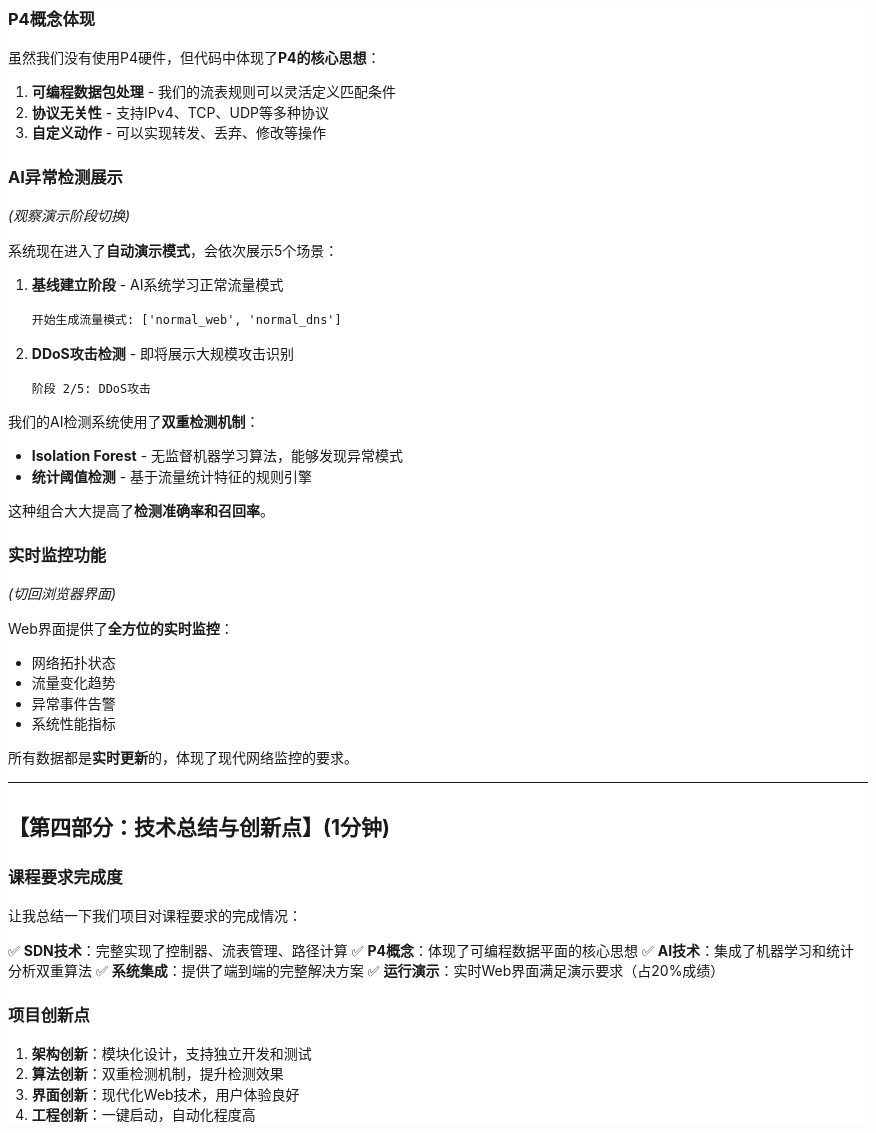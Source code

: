 ### P4概念体现
虽然我们没有使用P4硬件，但代码中体现了**P4的核心思想**：

1. **可编程数据包处理** - 我们的流表规则可以灵活定义匹配条件
2. **协议无关性** - 支持IPv4、TCP、UDP等多种协议
3. **自定义动作** - 可以实现转发、丢弃、修改等操作

### AI异常检测展示
*(观察演示阶段切换)*

系统现在进入了**自动演示模式**，会依次展示5个场景：

1. **基线建立阶段** - AI系统学习正常流量模式
   ```
   开始生成流量模式: ['normal_web', 'normal_dns']
   ```

2. **DDoS攻击检测** - 即将展示大规模攻击识别
   ```
   阶段 2/5: DDoS攻击
   ```

我们的AI检测系统使用了**双重检测机制**：
- **Isolation Forest** - 无监督机器学习算法，能够发现异常模式
- **统计阈值检测** - 基于流量统计特征的规则引擎

这种组合大大提高了**检测准确率和召回率**。

### 实时监控功能
*(切回浏览器界面)*

Web界面提供了**全方位的实时监控**：
- 网络拓扑状态
- 流量变化趋势
- 异常事件告警
- 系统性能指标

所有数据都是**实时更新**的，体现了现代网络监控的要求。

---

## 【第四部分：技术总结与创新点】(1分钟)

### 课程要求完成度
让我总结一下我们项目对课程要求的完成情况：

✅ **SDN技术**：完整实现了控制器、流表管理、路径计算
✅ **P4概念**：体现了可编程数据平面的核心思想
✅ **AI技术**：集成了机器学习和统计分析双重算法
✅ **系统集成**：提供了端到端的完整解决方案
✅ **运行演示**：实时Web界面满足演示要求（占20%成绩）

### 项目创新点
1. **架构创新**：模块化设计，支持独立开发和测试
2. **算法创新**：双重检测机制，提升检测效果
3. **界面创新**：现代化Web技术，用户体验良好
4. **工程创新**：一键启动，自动化程度高
